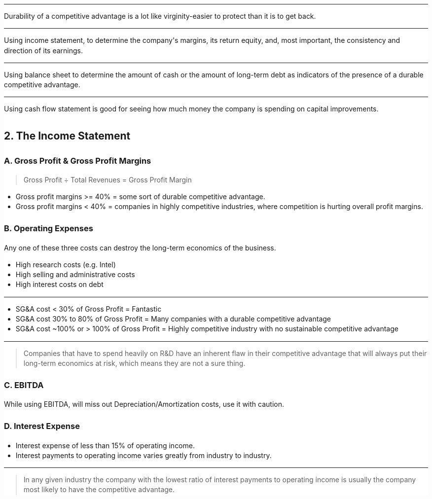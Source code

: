--------------------
Durability of a competitive advantage is a lot like virginity-easier to protect than it is to get back.

--------------------
Using income statement, to determine the company's margins, its return equity, and, most important, the consistency and direction of its earnings.

--------------------
Using balance sheet to determine the amount of cash or the amount of long-term debt as indicators of the presence of a durable competitive advantage.

--------------------
Using cash flow statement is good for seeing how much money the company is spending on capital improvements.

## 2. The Income Statement

### A. Gross Profit & Gross Profit Margins
> Gross Profit ÷ Total Revenues = Gross Profit Margin

* Gross profit margins >= 40% = some sort of durable competitive advantage.
* Gross profit margins < 40% = companies in highly competitive industries, where competition is hurting overall profit margins.

### B. Operating Expenses
Any one of these three costs can destroy the long-term economics of the business.
* High research costs (e.g. Intel)
* High selling and administrative costs
* High interest costs on debt

--------------------
* SG&A cost < 30% of Gross Profit = Fantastic
* SG&A cost 30% to 80% of Gross Profit = Many companies with a durable competitive advantage
* SG&A cost ~100% or > 100% of Gross Profit = Highly competitive industry with no sustainable competitive advantage

--------------------
> Companies that have to spend heavily on R&D have an inherent flaw in their competitive advantage that will always put their long-term economics at risk, which means they are not a sure thing.

### C. EBITDA
While using EBITDA, will miss out Depreciation/Amortization costs, use it with caution.

### D. Interest Expense
* Interest expense of less than 15% of operating income.
* Interest payments to operating income varies greatly from industry to industry.

--------------------
> In any given industry the company with the lowest ratio of interest payments to operating income is usually the company most likely to have the competitive advantage.
